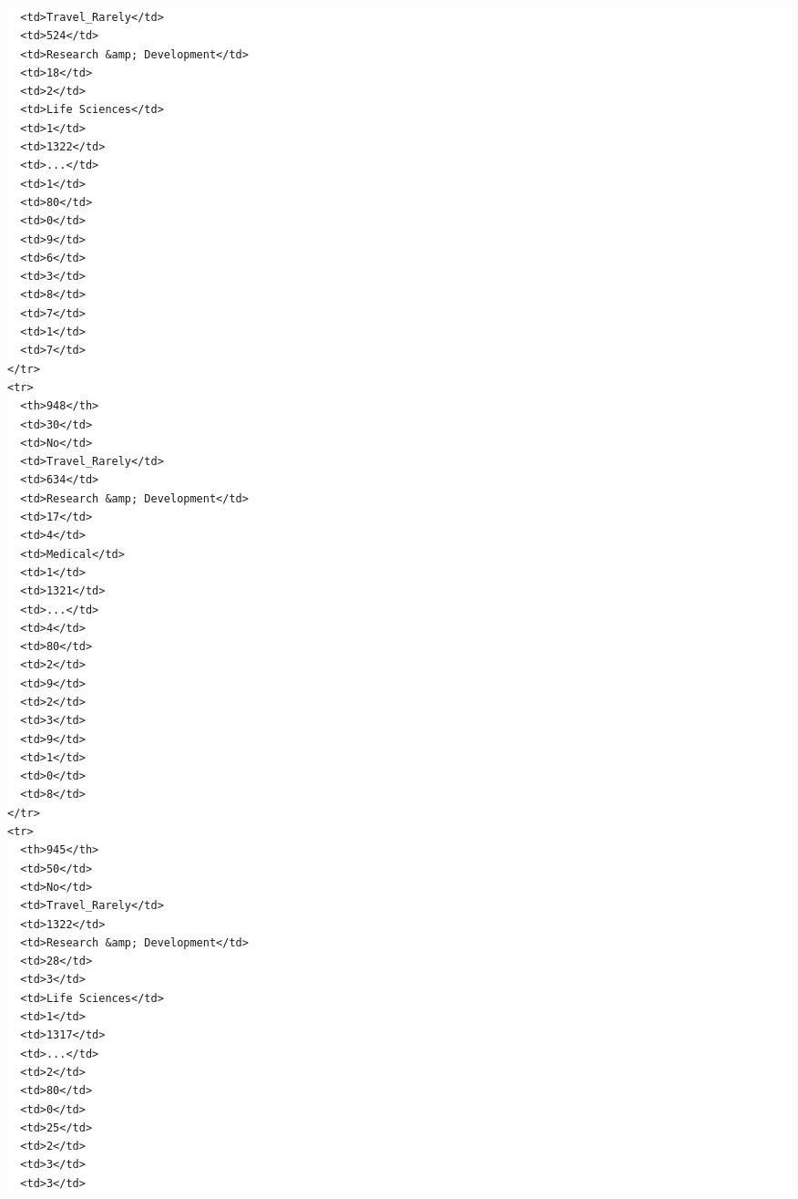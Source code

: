       <td>Travel_Rarely</td>
      <td>524</td>
      <td>Research &amp; Development</td>
      <td>18</td>
      <td>2</td>
      <td>Life Sciences</td>
      <td>1</td>
      <td>1322</td>
      <td>...</td>
      <td>1</td>
      <td>80</td>
      <td>0</td>
      <td>9</td>
      <td>6</td>
      <td>3</td>
      <td>8</td>
      <td>7</td>
      <td>1</td>
      <td>7</td>
    </tr>
    <tr>
      <th>948</th>
      <td>30</td>
      <td>No</td>
      <td>Travel_Rarely</td>
      <td>634</td>
      <td>Research &amp; Development</td>
      <td>17</td>
      <td>4</td>
      <td>Medical</td>
      <td>1</td>
      <td>1321</td>
      <td>...</td>
      <td>4</td>
      <td>80</td>
      <td>2</td>
      <td>9</td>
      <td>2</td>
      <td>3</td>
      <td>9</td>
      <td>1</td>
      <td>0</td>
      <td>8</td>
    </tr>
    <tr>
      <th>945</th>
      <td>50</td>
      <td>No</td>
      <td>Travel_Rarely</td>
      <td>1322</td>
      <td>Research &amp; Development</td>
      <td>28</td>
      <td>3</td>
      <td>Life Sciences</td>
      <td>1</td>
      <td>1317</td>
      <td>...</td>
      <td>2</td>
      <td>80</td>
      <td>0</td>
      <td>25</td>
      <td>2</td>
      <td>3</td>
      <td>3</td>